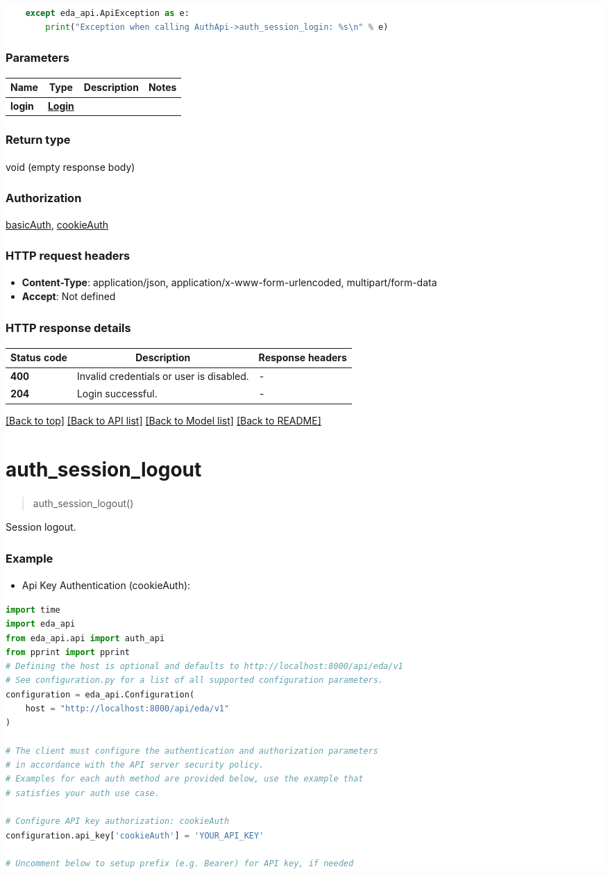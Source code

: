 ```python
    except eda_api.ApiException as e:
        print("Exception when calling AuthApi->auth_session_login: %s\n" % e)
```


### Parameters

Name | Type | Description  | Notes
------------- | ------------- | ------------- | -------------
 **login** | [**Login**](Login.md)|  |

### Return type

void (empty response body)

### Authorization

[basicAuth](../README.md#basicAuth), [cookieAuth](../README.md#cookieAuth)

### HTTP request headers

 - **Content-Type**: application/json, application/x-www-form-urlencoded, multipart/form-data
 - **Accept**: Not defined


### HTTP response details

| Status code | Description | Response headers |
|-------------|-------------|------------------|
**400** | Invalid credentials or user is disabled. |  -  |
**204** | Login successful. |  -  |

[[Back to top]](#) [[Back to API list]](../README.md#documentation-for-api-endpoints) [[Back to Model list]](../README.md#documentation-for-models) [[Back to README]](../README.md)

# **auth_session_logout**
> auth_session_logout()



Session logout.

### Example

* Api Key Authentication (cookieAuth):

```python
import time
import eda_api
from eda_api.api import auth_api
from pprint import pprint
# Defining the host is optional and defaults to http://localhost:8000/api/eda/v1
# See configuration.py for a list of all supported configuration parameters.
configuration = eda_api.Configuration(
    host = "http://localhost:8000/api/eda/v1"
)

# The client must configure the authentication and authorization parameters
# in accordance with the API server security policy.
# Examples for each auth method are provided below, use the example that
# satisfies your auth use case.

# Configure API key authorization: cookieAuth
configuration.api_key['cookieAuth'] = 'YOUR_API_KEY'

# Uncomment below to setup prefix (e.g. Bearer) for API key, if needed
```